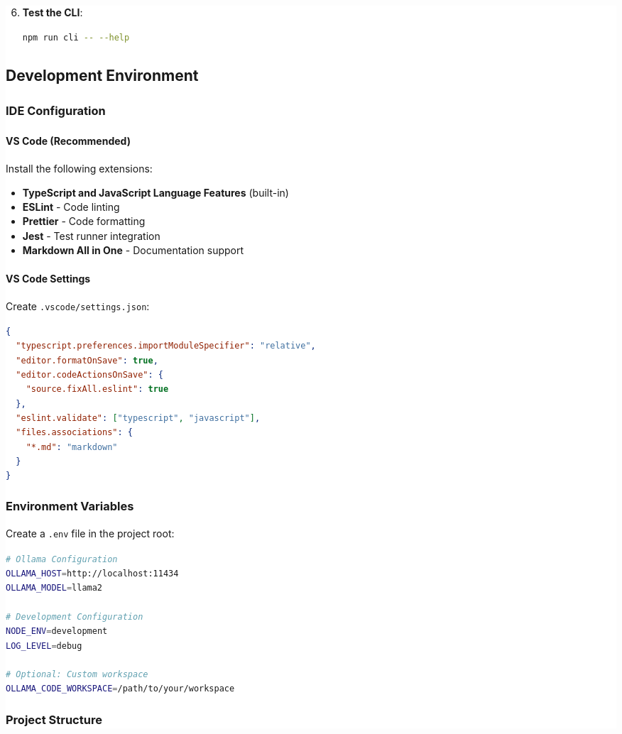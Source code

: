 6. **Test the CLI**:
   ```bash
   npm run cli -- --help
   ```

## Development Environment

### IDE Configuration

#### VS Code (Recommended)

Install the following extensions:
- **TypeScript and JavaScript Language Features** (built-in)
- **ESLint** - Code linting
- **Prettier** - Code formatting
- **Jest** - Test runner integration
- **Markdown All in One** - Documentation support

#### VS Code Settings

Create `.vscode/settings.json`:
```json
{
  "typescript.preferences.importModuleSpecifier": "relative",
  "editor.formatOnSave": true,
  "editor.codeActionsOnSave": {
    "source.fixAll.eslint": true
  },
  "eslint.validate": ["typescript", "javascript"],
  "files.associations": {
    "*.md": "markdown"
  }
}
```

### Environment Variables

Create a `.env` file in the project root:
```bash
# Ollama Configuration
OLLAMA_HOST=http://localhost:11434
OLLAMA_MODEL=llama2

# Development Configuration
NODE_ENV=development
LOG_LEVEL=debug

# Optional: Custom workspace
OLLAMA_CODE_WORKSPACE=/path/to/your/workspace
```

### Project Structure

